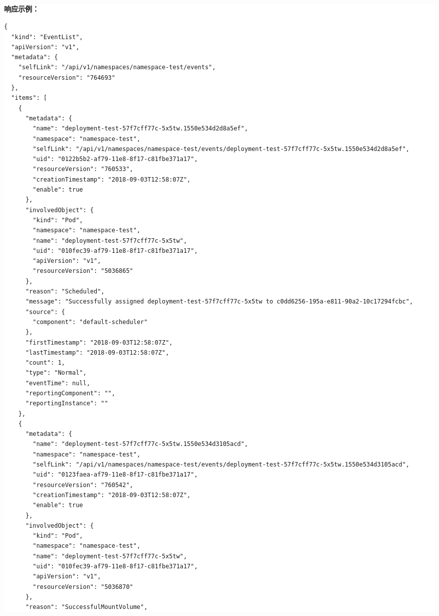 **响应示例：**

```
{
  "kind": "EventList",
  "apiVersion": "v1",
  "metadata": {
    "selfLink": "/api/v1/namespaces/namespace-test/events",
    "resourceVersion": "764693"
  },
  "items": [
    {
      "metadata": {
        "name": "deployment-test-57f7cff77c-5x5tw.1550e534d2d8a5ef",
        "namespace": "namespace-test",
        "selfLink": "/api/v1/namespaces/namespace-test/events/deployment-test-57f7cff77c-5x5tw.1550e534d2d8a5ef",
        "uid": "0122b5b2-af79-11e8-8f17-c81fbe371a17",
        "resourceVersion": "760533",
        "creationTimestamp": "2018-09-03T12:58:07Z",
        "enable": true
      },
      "involvedObject": {
        "kind": "Pod",
        "namespace": "namespace-test",
        "name": "deployment-test-57f7cff77c-5x5tw",
        "uid": "010fec39-af79-11e8-8f17-c81fbe371a17",
        "apiVersion": "v1",
        "resourceVersion": "5036865"
      },
      "reason": "Scheduled",
      "message": "Successfully assigned deployment-test-57f7cff77c-5x5tw to c0dd6256-195a-e811-90a2-10c17294fcbc",
      "source": {
        "component": "default-scheduler"
      },
      "firstTimestamp": "2018-09-03T12:58:07Z",
      "lastTimestamp": "2018-09-03T12:58:07Z",
      "count": 1,
      "type": "Normal",
      "eventTime": null,
      "reportingComponent": "",
      "reportingInstance": ""
    },
    {
      "metadata": {
        "name": "deployment-test-57f7cff77c-5x5tw.1550e534d3105acd",
        "namespace": "namespace-test",
        "selfLink": "/api/v1/namespaces/namespace-test/events/deployment-test-57f7cff77c-5x5tw.1550e534d3105acd",
        "uid": "0123faea-af79-11e8-8f17-c81fbe371a17",
        "resourceVersion": "760542",
        "creationTimestamp": "2018-09-03T12:58:07Z",
        "enable": true
      },
      "involvedObject": {
        "kind": "Pod",
        "namespace": "namespace-test",
        "name": "deployment-test-57f7cff77c-5x5tw",
        "uid": "010fec39-af79-11e8-8f17-c81fbe371a17",
        "apiVersion": "v1",
        "resourceVersion": "5036870"
      },
      "reason": "SuccessfulMountVolume",
```